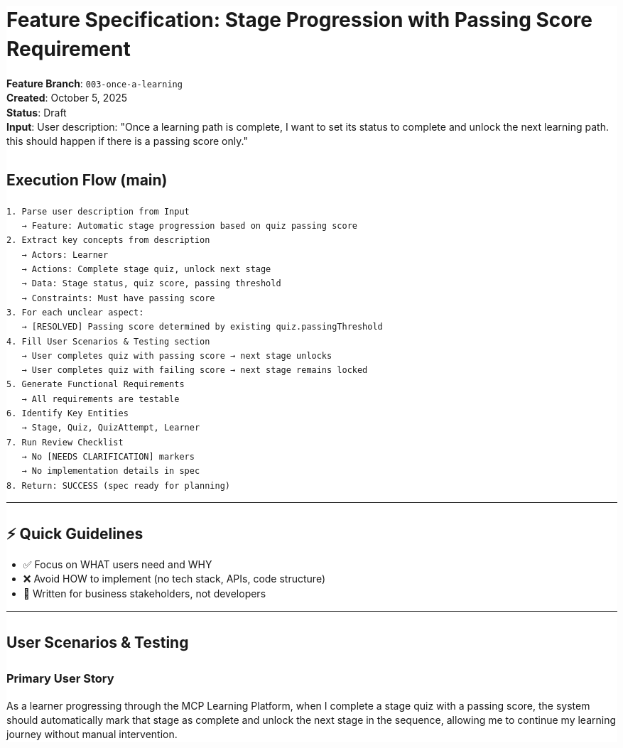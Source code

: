 # Feature Specification: Stage Progression with Passing Score Requirement

**Feature Branch**: `003-once-a-learning`  
**Created**: October 5, 2025  
**Status**: Draft  
**Input**: User description: "Once a learning path is complete, I want to set its status to complete and unlock the next learning path. this should happen if there is a passing score only."

## Execution Flow (main)
```
1. Parse user description from Input
   → Feature: Automatic stage progression based on quiz passing score
2. Extract key concepts from description
   → Actors: Learner
   → Actions: Complete stage quiz, unlock next stage
   → Data: Stage status, quiz score, passing threshold
   → Constraints: Must have passing score
3. For each unclear aspect:
   → [RESOLVED] Passing score determined by existing quiz.passingThreshold
4. Fill User Scenarios & Testing section
   → User completes quiz with passing score → next stage unlocks
   → User completes quiz with failing score → next stage remains locked
5. Generate Functional Requirements
   → All requirements are testable
6. Identify Key Entities
   → Stage, Quiz, QuizAttempt, Learner
7. Run Review Checklist
   → No [NEEDS CLARIFICATION] markers
   → No implementation details in spec
8. Return: SUCCESS (spec ready for planning)
```

---

## ⚡ Quick Guidelines
- ✅ Focus on WHAT users need and WHY
- ❌ Avoid HOW to implement (no tech stack, APIs, code structure)
- 👥 Written for business stakeholders, not developers

---

## User Scenarios & Testing

### Primary User Story
As a learner progressing through the MCP Learning Platform, when I complete a stage quiz with a passing score, the system should automatically mark that stage as complete and unlock the next stage in the sequence, allowing me to continue my learning journey without manual intervention.
